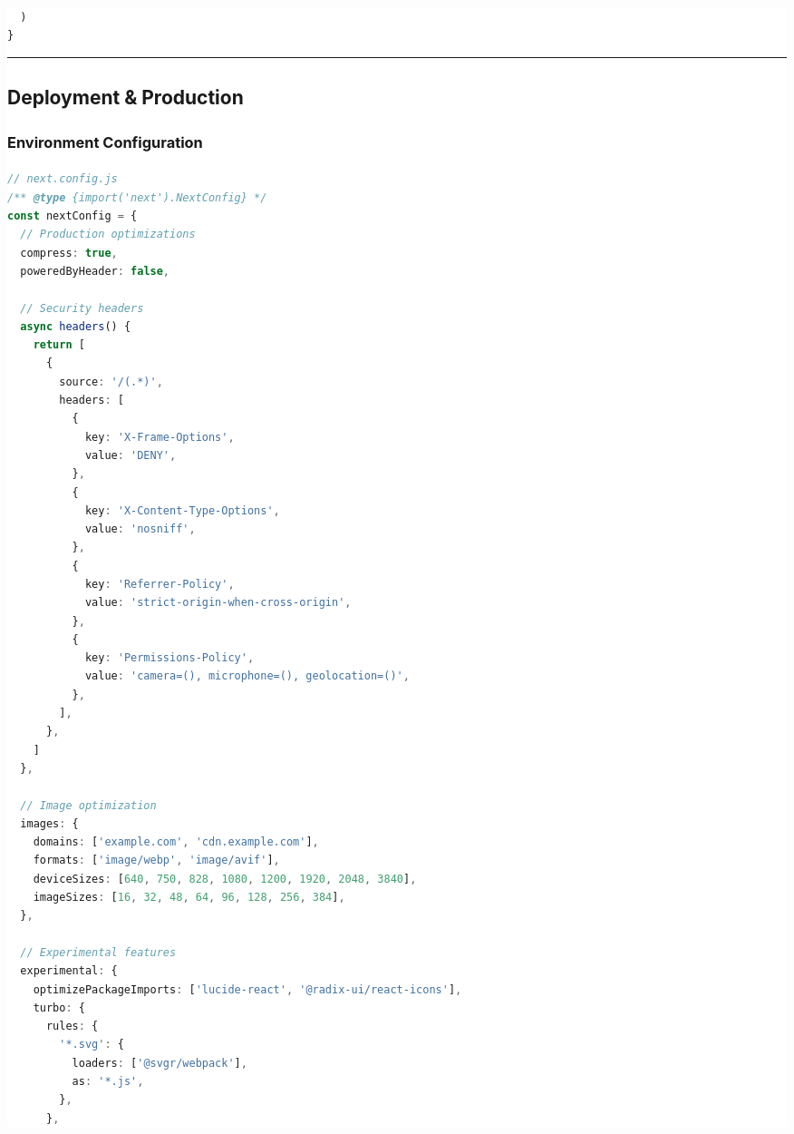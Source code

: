 ```typescript
  )
}
```

---

## Deployment & Production

### Environment Configuration

```typescript
// next.config.js
/** @type {import('next').NextConfig} */
const nextConfig = {
  // Production optimizations
  compress: true,
  poweredByHeader: false,
  
  // Security headers
  async headers() {
    return [
      {
        source: '/(.*)',
        headers: [
          {
            key: 'X-Frame-Options',
            value: 'DENY',
          },
          {
            key: 'X-Content-Type-Options',
            value: 'nosniff',
          },
          {
            key: 'Referrer-Policy',
            value: 'strict-origin-when-cross-origin',
          },
          {
            key: 'Permissions-Policy',
            value: 'camera=(), microphone=(), geolocation=()',
          },
        ],
      },
    ]
  },
  
  // Image optimization
  images: {
    domains: ['example.com', 'cdn.example.com'],
    formats: ['image/webp', 'image/avif'],
    deviceSizes: [640, 750, 828, 1080, 1200, 1920, 2048, 3840],
    imageSizes: [16, 32, 48, 64, 96, 128, 256, 384],
  },
  
  // Experimental features
  experimental: {
    optimizePackageImports: ['lucide-react', '@radix-ui/react-icons'],
    turbo: {
      rules: {
        '*.svg': {
          loaders: ['@svgr/webpack'],
          as: '*.js',
        },
      },
```